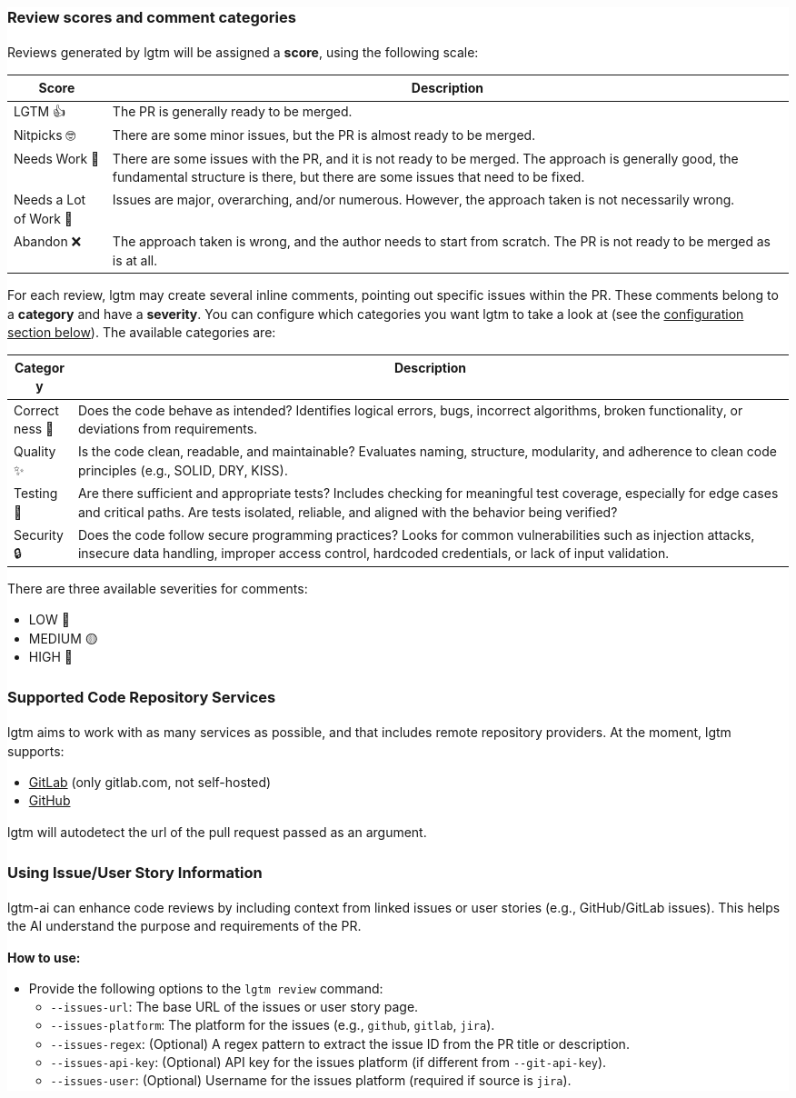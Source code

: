 ### Review scores and comment categories

Reviews generated by lgtm will be assigned a **score**, using the following scale:

| Score |  Description |
| ------ | --- |
| LGTM  👍 |  The PR is generally ready to be merged. |
| Nitpicks  🤓 |  There are some minor issues, but the PR is almost ready to be merged. |
| Needs Work  🔧 |  There are some issues with the PR, and it is not ready to be merged. The approach is generally good, the fundamental structure is there, but there are some issues that need to be fixed. |
| Needs a Lot of Work 🚨 |  Issues are major, overarching, and/or numerous. However, the approach taken is not necessarily wrong. |
| Abandon ❌  |  The approach taken is wrong, and the author needs to start from scratch. The PR is not ready to be merged as is at all. |

For each review, lgtm may create several inline comments, pointing out specific issues within the PR. These comments belong to a **category** and have a **severity**. You can configure which categories you want lgtm to take a look at (see the [configuration section below](#configuration)). The available categories are:

| Category | Description |
| -------  | ----------- | 
| Correctness 🎯 | Does the code behave as intended? Identifies logical errors, bugs, incorrect algorithms, broken functionality, or deviations from requirements. |
| Quality ✨ | Is the code clean, readable, and maintainable? Evaluates naming, structure, modularity, and adherence to clean code principles (e.g., SOLID, DRY, KISS). |
| Testing 🧪 | Are there sufficient and appropriate tests? Includes checking for meaningful test coverage, especially for edge cases and critical paths. Are tests isolated, reliable, and aligned with the behavior being verified? |
| Security 🔒 | Does the code follow secure programming practices? Looks for common vulnerabilities such as injection attacks, insecure data handling, improper access control, hardcoded credentials, or lack of input validation. |

There are three available severities for comments:

- LOW 🔵
- MEDIUM 🟡
- HIGH 🔴

### Supported Code Repository Services

lgtm aims to work with as many services as possible, and that includes remote repository providers. At the moment, lgtm supports:

- [GitLab](https://gitlab.com) (only gitlab.com, not self-hosted)
- [GitHub](https://github.com)

lgtm will autodetect the url of the pull request passed as an argument.


### Using Issue/User Story Information

lgtm-ai can enhance code reviews by including context from linked issues or user stories (e.g., GitHub/GitLab issues). This helps the AI understand the purpose and requirements of the PR.

**How to use:**

- Provide the following options to the `lgtm review` command:
  - `--issues-url`: The base URL of the issues or user story page.
  - `--issues-platform`: The platform for the issues (e.g., `github`, `gitlab`, `jira`).
  - `--issues-regex`: (Optional) A regex pattern to extract the issue ID from the PR title or description.
  - `--issues-api-key`: (Optional) API key for the issues platform (if different from `--git-api-key`).
  - `--issues-user`: (Optional) Username for the issues platform (required if source is `jira`).
